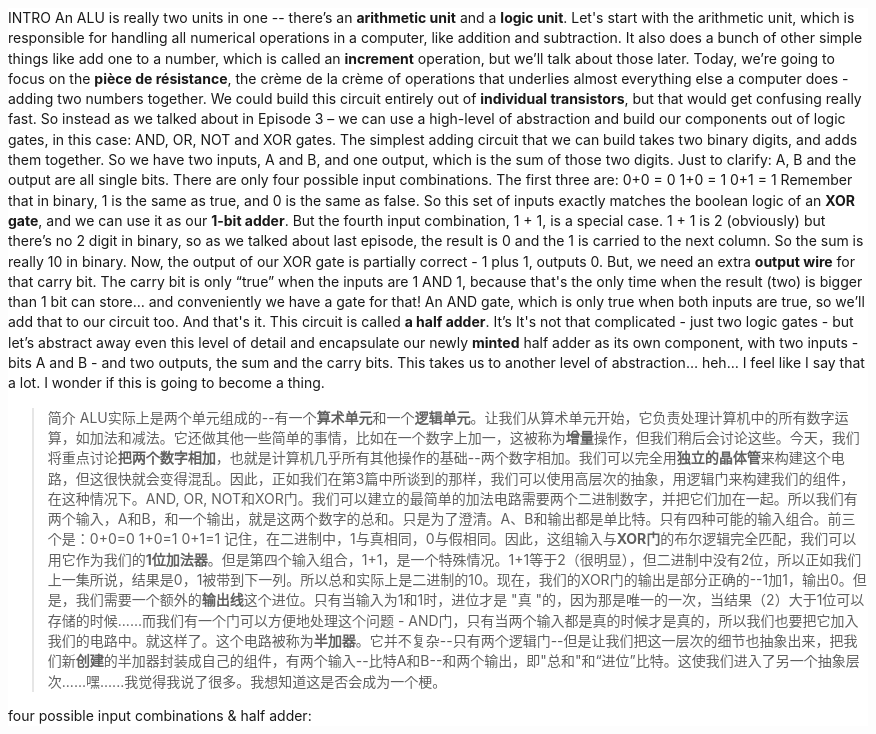 INTRO An ALU is really two units in one -- there’s an **arithmetic unit** and a **logic unit**. Let's start with the arithmetic unit, which is responsible for handling all numerical operations in a computer, like addition and subtraction. It also does a bunch of other simple things like add one to a number, which is called an **increment** operation, but we’ll talk about those later. Today, we’re going to focus on the **pièce de résistance**, the crème de la crème of operations that underlies almost everything else a computer does - adding two numbers together. We could build this circuit entirely out of **individual transistors**, but that would get confusing really fast. So instead as we talked about in Episode 3 – we can use a high-level of abstraction and build our components out of logic gates, in this case: AND, OR, NOT and XOR gates. The simplest adding circuit that we can build takes two binary digits, and adds them together. So we have two inputs, A and B, and one output, which is the sum of those two digits. Just to clarify: A, B and the output are all single bits. There are only four possible input combinations. The first three are: 0+0 = 0 1+0 = 1 0+1 = 1 Remember that in binary, 1 is the same as true, and 0 is the same as false. So this set of inputs exactly matches the boolean logic of an **XOR gate**, and we can use it as our **1-bit adder**. But the fourth input combination, 1 + 1, is a special case. 1 + 1 is 2 (obviously) but there’s no 2 digit in binary, so as we talked about last episode, the result is 0 and the 1 is carried to the next column. So the sum is really 10 in binary. Now, the output of our XOR gate is partially correct - 1 plus 1, outputs 0. But, we need an extra **output wire** for that carry bit. The carry bit is only “true” when the inputs are 1 AND 1, because that's the only time when the result (two) is bigger than 1 bit can store… and conveniently we have a gate for that! An AND gate, which is only true when both inputs are true, so we’ll add that to our circuit too. And that's it. This circuit is called **a half adder**. It’s It's not that complicated - just two logic gates - but let’s abstract away even this level of detail and encapsulate our newly **minted** half adder as its own component, with two inputs - bits A and B - and two outputs, the sum and the carry bits. This takes us to another level of abstraction… heh… I feel like I say that a lot. I wonder if this is going to become a thing. 

> 简介 ALU实际上是两个单元组成的--有一个**算术单元**和一个**逻辑单元**。让我们从算术单元开始，它负责处理计算机中的所有数字运算，如加法和减法。它还做其他一些简单的事情，比如在一个数字上加一，这被称为**增量**操作，但我们稍后会讨论这些。今天，我们将重点讨论**把两个数字相加**，也就是计算机几乎所有其他操作的基础--两个数字相加。我们可以完全用**独立的晶体管**来构建这个电路，但这很快就会变得混乱。因此，正如我们在第3篇中所谈到的那样，我们可以使用高层次的抽象，用逻辑门来构建我们的组件，在这种情况下。AND, OR, NOT和XOR门。我们可以建立的最简单的加法电路需要两个二进制数字，并把它们加在一起。所以我们有两个输入，A和B，和一个输出，就是这两个数字的总和。只是为了澄清。A、B和输出都是单比特。只有四种可能的输入组合。前三个是：0+0=0 1+0=1 0+1=1 记住，在二进制中，1与真相同，0与假相同。因此，这组输入与**XOR门**的布尔逻辑完全匹配，我们可以用它作为我们的**1位加法器**。但是第四个输入组合，1+1，是一个特殊情况。1+1等于2（很明显），但二进制中没有2位，所以正如我们上一集所说，结果是0，1被带到下一列。所以总和实际上是二进制的10。现在，我们的XOR门的输出是部分正确的--1加1，输出0。但是，我们需要一个额外的**输出线**这个进位。只有当输入为1和1时，进位才是 "真 "的，因为那是唯一的一次，当结果（2）大于1位可以存储的时候......而我们有一个门可以方便地处理这个问题 - AND门，只有当两个输入都是真的时候才是真的，所以我们也要把它加入我们的电路中。就这样了。这个电路被称为**半加器**。它并不复杂--只有两个逻辑门--但是让我们把这一层次的细节也抽象出来，把我们新**创建**的半加器封装成自己的组件，有两个输入--比特A和B--和两个输出，即"总和"和“进位”比特。这使我们进入了另一个抽象层次......嘿......我觉得我说了很多。我想知道这是否会成为一个梗。

four possible input combinations & half adder:
